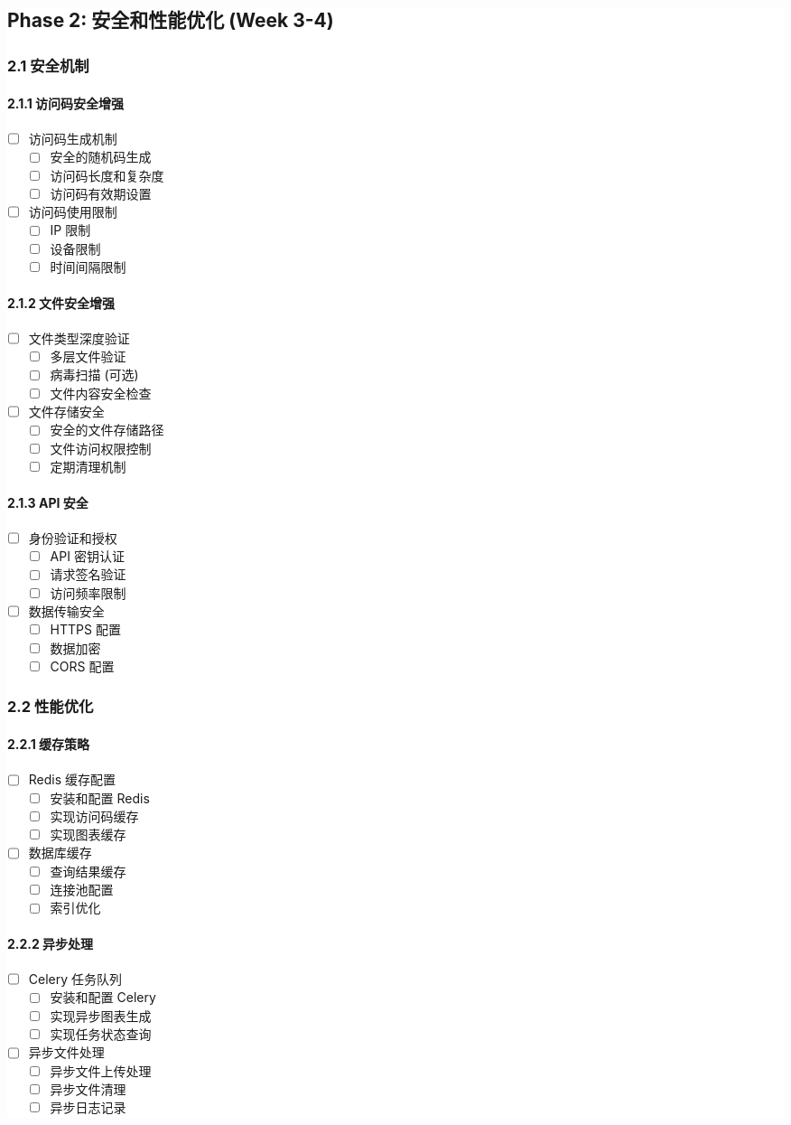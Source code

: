 
## Phase 2: 安全和性能优化 (Week 3-4)

### 2.1 安全机制

#### 2.1.1 访问码安全增强
- [ ] 访问码生成机制
  - [ ] 安全的随机码生成
  - [ ] 访问码长度和复杂度
  - [ ] 访问码有效期设置
- [ ] 访问码使用限制
  - [ ] IP 限制
  - [ ] 设备限制
  - [ ] 时间间隔限制

#### 2.1.2 文件安全增强
- [ ] 文件类型深度验证
  - [ ] 多层文件验证
  - [ ] 病毒扫描 (可选)
  - [ ] 文件内容安全检查
- [ ] 文件存储安全
  - [ ] 安全的文件存储路径
  - [ ] 文件访问权限控制
  - [ ] 定期清理机制

#### 2.1.3 API 安全
- [ ] 身份验证和授权
  - [ ] API 密钥认证
  - [ ] 请求签名验证
  - [ ] 访问频率限制
- [ ] 数据传输安全
  - [ ] HTTPS 配置
  - [ ] 数据加密
  - [ ] CORS 配置

### 2.2 性能优化

#### 2.2.1 缓存策略
- [ ] Redis 缓存配置
  - [ ] 安装和配置 Redis
  - [ ] 实现访问码缓存
  - [ ] 实现图表缓存
- [ ] 数据库缓存
  - [ ] 查询结果缓存
  - [ ] 连接池配置
  - [ ] 索引优化

#### 2.2.2 异步处理
- [ ] Celery 任务队列
  - [ ] 安装和配置 Celery
  - [ ] 实现异步图表生成
  - [ ] 实现任务状态查询
- [ ] 异步文件处理
  - [ ] 异步文件上传处理
  - [ ] 异步文件清理
  - [ ] 异步日志记录
